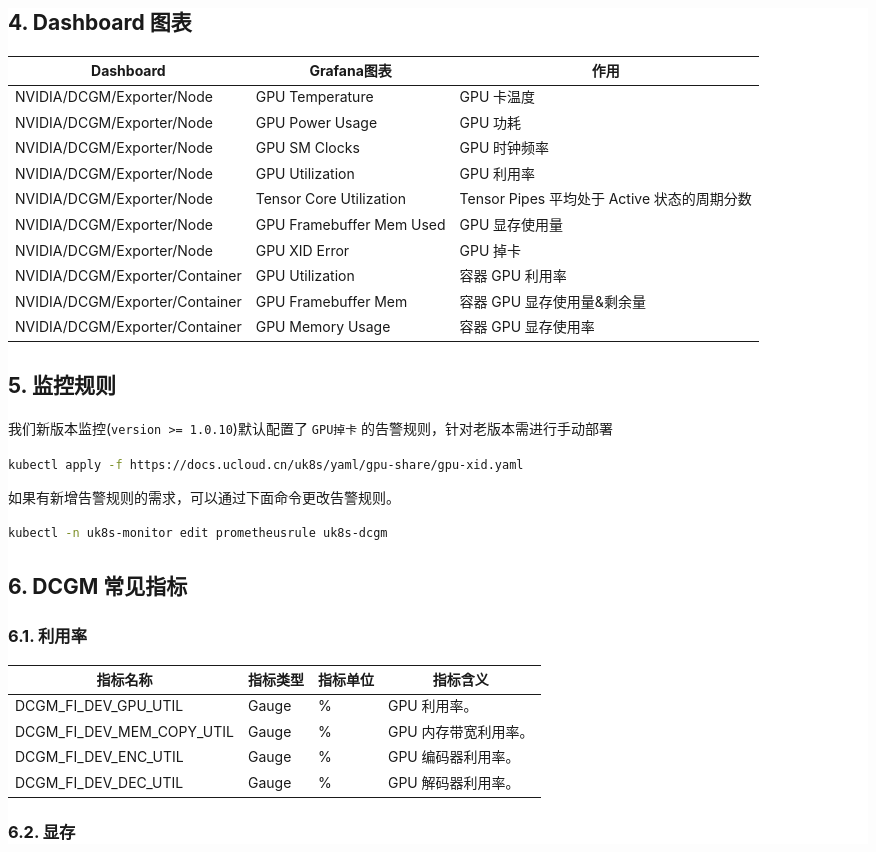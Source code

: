 
## 4. Dashboard 图表

| Dashboard                      | Grafana图表              | 作用                                          |
| ------------------------------ | ------------------------ | --------------------------------------------- |
| NVIDIA/DCGM/Exporter/Node      | GPU Temperature          | GPU 卡温度                                    |
| NVIDIA/DCGM/Exporter/Node      | GPU Power Usage          | GPU 功耗                                      |
| NVIDIA/DCGM/Exporter/Node      | GPU SM Clocks            | GPU 时钟频率                                  |
| NVIDIA/DCGM/Exporter/Node      | GPU Utilization          | GPU 利用率                                    |
| NVIDIA/DCGM/Exporter/Node      | Tensor Core Utilization  | Tensor Pipes 平均处于 Active 状态的周期分数 |
| NVIDIA/DCGM/Exporter/Node      | GPU Framebuffer Mem Used | GPU 显存使用量                              |
| NVIDIA/DCGM/Exporter/Node      | GPU XID Error            | GPU 掉卡                              |
| NVIDIA/DCGM/Exporter/Container | GPU Utilization          | 容器 GPU 利用率                               |
| NVIDIA/DCGM/Exporter/Container | GPU Framebuffer Mem      | 容器 GPU 显存使用量&剩余量                    |
| NVIDIA/DCGM/Exporter/Container | GPU Memory Usage         | 容器 GPU 显存使用率                           |

## 5. 监控规则

我们新版本监控(`version >= 1.0.10`)默认配置了 `GPU掉卡` 的告警规则，针对老版本需进行手动部署

```sh
kubectl apply -f https://docs.ucloud.cn/uk8s/yaml/gpu-share/gpu-xid.yaml
```

如果有新增告警规则的需求，可以通过下面命令更改告警规则。

```sh
kubectl -n uk8s-monitor edit prometheusrule uk8s-dcgm
```

## 6. DCGM 常见指标

### 6.1. 利用率

| 指标名称                  | 指标类型 | 指标单位 | 指标含义             |
| ------------------------- | -------- | -------- | -------------------- |
| DCGM_FI_DEV_GPU_UTIL      | Gauge    | %        | GPU 利用率。         |
| DCGM_FI_DEV_MEM_COPY_UTIL | Gauge    | %        | GPU 内存带宽利用率。 |
| DCGM_FI_DEV_ENC_UTIL      | Gauge    | %        | GPU 编码器利用率。   |
| DCGM_FI_DEV_DEC_UTIL      | Gauge    | %        | GPU 解码器利用率。   |

### 6.2. 显存
